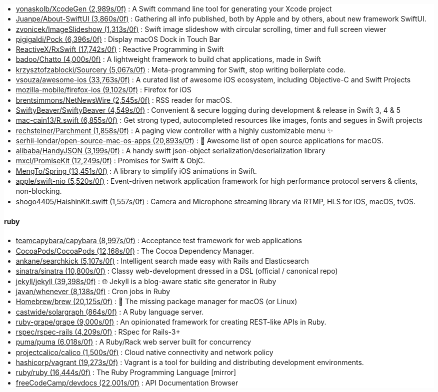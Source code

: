 * [yonaskolb/XcodeGen (2,989s/0f)](https://github.com/yonaskolb/XcodeGen) : A Swift command line tool for generating your Xcode project
* [Juanpe/About-SwiftUI (3,860s/0f)](https://github.com/Juanpe/About-SwiftUI) : Gathering all info published, both by Apple and by others, about new framework SwiftUI.
* [zvonicek/ImageSlideshow (1,313s/0f)](https://github.com/zvonicek/ImageSlideshow) : Swift image slideshow with circular scrolling, timer and full screen viewer
* [pigigaldi/Pock (6,396s/0f)](https://github.com/pigigaldi/Pock) : Display macOS Dock in Touch Bar
* [ReactiveX/RxSwift (17,742s/0f)](https://github.com/ReactiveX/RxSwift) : Reactive Programming in Swift
* [badoo/Chatto (4,000s/0f)](https://github.com/badoo/Chatto) : A lightweight framework to build chat applications, made in Swift
* [krzysztofzablocki/Sourcery (5,067s/0f)](https://github.com/krzysztofzablocki/Sourcery) : Meta-programming for Swift, stop writing boilerplate code.
* [vsouza/awesome-ios (33,763s/0f)](https://github.com/vsouza/awesome-ios) : A curated list of awesome iOS ecosystem, including Objective-C and Swift Projects
* [mozilla-mobile/firefox-ios (9,102s/0f)](https://github.com/mozilla-mobile/firefox-ios) : Firefox for iOS
* [brentsimmons/NetNewsWire (2,545s/0f)](https://github.com/brentsimmons/NetNewsWire) : RSS reader for macOS.
* [SwiftyBeaver/SwiftyBeaver (4,549s/0f)](https://github.com/SwiftyBeaver/SwiftyBeaver) : Convenient & secure logging during development & release in Swift 3, 4 & 5
* [mac-cain13/R.swift (6,855s/0f)](https://github.com/mac-cain13/R.swift) : Get strong typed, autocompleted resources like images, fonts and segues in Swift projects
* [rechsteiner/Parchment (1,858s/0f)](https://github.com/rechsteiner/Parchment) : A paging view controller with a highly customizable menu ✨
* [serhii-londar/open-source-mac-os-apps (20,893s/0f)](https://github.com/serhii-londar/open-source-mac-os-apps) : 🚀 Awesome list of open source applications for macOS.
* [alibaba/HandyJSON (3,199s/0f)](https://github.com/alibaba/HandyJSON) : A handy swift json-object serialization/deserialization library
* [mxcl/PromiseKit (12,249s/0f)](https://github.com/mxcl/PromiseKit) : Promises for Swift & ObjC.
* [MengTo/Spring (13,451s/0f)](https://github.com/MengTo/Spring) : A library to simplify iOS animations in Swift.
* [apple/swift-nio (5,520s/0f)](https://github.com/apple/swift-nio) : Event-driven network application framework for high performance protocol servers & clients, non-blocking.
* [shogo4405/HaishinKit.swift (1,557s/0f)](https://github.com/shogo4405/HaishinKit.swift) : Camera and Microphone streaming library via RTMP, HLS for iOS, macOS, tvOS.

#### ruby
* [teamcapybara/capybara (8,997s/0f)](https://github.com/teamcapybara/capybara) : Acceptance test framework for web applications
* [CocoaPods/CocoaPods (12,168s/0f)](https://github.com/CocoaPods/CocoaPods) : The Cocoa Dependency Manager.
* [ankane/searchkick (5,107s/0f)](https://github.com/ankane/searchkick) : Intelligent search made easy with Rails and Elasticsearch
* [sinatra/sinatra (10,800s/0f)](https://github.com/sinatra/sinatra) : Classy web-development dressed in a DSL (official / canonical repo)
* [jekyll/jekyll (39,398s/0f)](https://github.com/jekyll/jekyll) : 🌐 Jekyll is a blog-aware static site generator in Ruby
* [javan/whenever (8,138s/0f)](https://github.com/javan/whenever) : Cron jobs in Ruby
* [Homebrew/brew (20,125s/0f)](https://github.com/Homebrew/brew) : 🍺 The missing package manager for macOS (or Linux)
* [castwide/solargraph (864s/0f)](https://github.com/castwide/solargraph) : A Ruby language server.
* [ruby-grape/grape (9,000s/0f)](https://github.com/ruby-grape/grape) : An opinionated framework for creating REST-like APIs in Ruby.
* [rspec/rspec-rails (4,209s/0f)](https://github.com/rspec/rspec-rails) : RSpec for Rails-3+
* [puma/puma (6,018s/0f)](https://github.com/puma/puma) : A Ruby/Rack web server built for concurrency
* [projectcalico/calico (1,500s/0f)](https://github.com/projectcalico/calico) : Cloud native connectivity and network policy
* [hashicorp/vagrant (19,273s/0f)](https://github.com/hashicorp/vagrant) : Vagrant is a tool for building and distributing development environments.
* [ruby/ruby (16,444s/0f)](https://github.com/ruby/ruby) : The Ruby Programming Language [mirror]
* [freeCodeCamp/devdocs (22,001s/0f)](https://github.com/freeCodeCamp/devdocs) : API Documentation Browser
